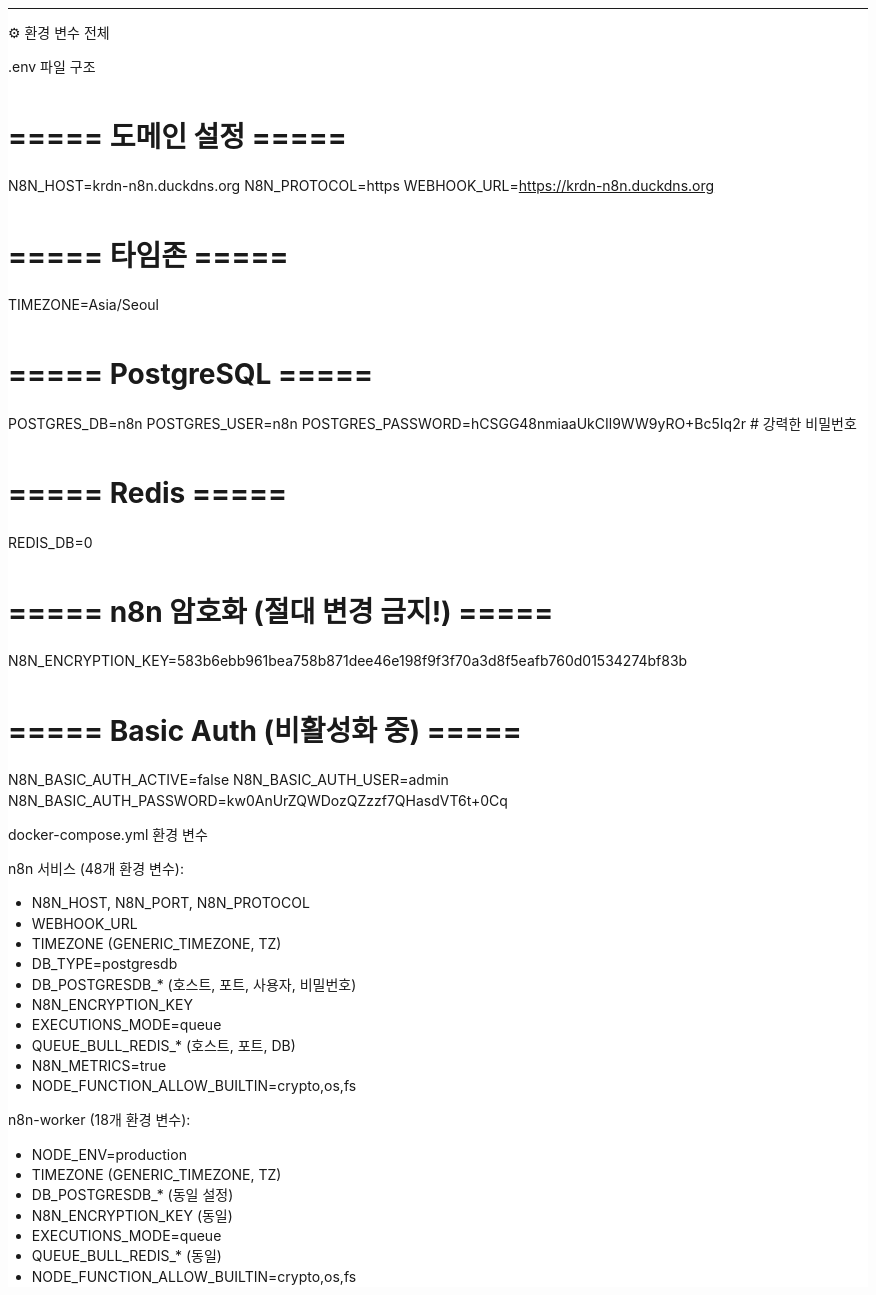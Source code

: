   ---
  ⚙️ 환경 변수 전체

  .env 파일 구조

  # ===== 도메인 설정 =====
  N8N_HOST=krdn-n8n.duckdns.org
  N8N_PROTOCOL=https
  WEBHOOK_URL=https://krdn-n8n.duckdns.org

  # ===== 타임존 =====
  TIMEZONE=Asia/Seoul

  # ===== PostgreSQL =====
  POSTGRES_DB=n8n
  POSTGRES_USER=n8n
  POSTGRES_PASSWORD=hCSGG48nmiaaUkCIl9WW9yRO+Bc5Iq2r  # 강력한 비밀번호

  # ===== Redis =====
  REDIS_DB=0

  # ===== n8n 암호화 (절대 변경 금지!) =====
  N8N_ENCRYPTION_KEY=583b6ebb961bea758b871dee46e198f9f3f70a3d8f5eafb760d01534274bf83b

  # ===== Basic Auth (비활성화 중) =====
  N8N_BASIC_AUTH_ACTIVE=false
  N8N_BASIC_AUTH_USER=admin
  N8N_BASIC_AUTH_PASSWORD=kw0AnUrZQWDozQZzzf7QHasdVT6t+0Cq

  docker-compose.yml 환경 변수

  n8n 서비스 (48개 환경 변수):
  - N8N_HOST, N8N_PORT, N8N_PROTOCOL
  - WEBHOOK_URL
  - TIMEZONE (GENERIC_TIMEZONE, TZ)
  - DB_TYPE=postgresdb
  - DB_POSTGRESDB_* (호스트, 포트, 사용자, 비밀번호)
  - N8N_ENCRYPTION_KEY
  - EXECUTIONS_MODE=queue
  - QUEUE_BULL_REDIS_* (호스트, 포트, DB)
  - N8N_METRICS=true
  - NODE_FUNCTION_ALLOW_BUILTIN=crypto,os,fs

  n8n-worker (18개 환경 변수):
  - NODE_ENV=production
  - TIMEZONE (GENERIC_TIMEZONE, TZ)
  - DB_POSTGRESDB_* (동일 설정)
  - N8N_ENCRYPTION_KEY (동일)
  - EXECUTIONS_MODE=queue
  - QUEUE_BULL_REDIS_* (동일)
  - NODE_FUNCTION_ALLOW_BUILTIN=crypto,os,fs
